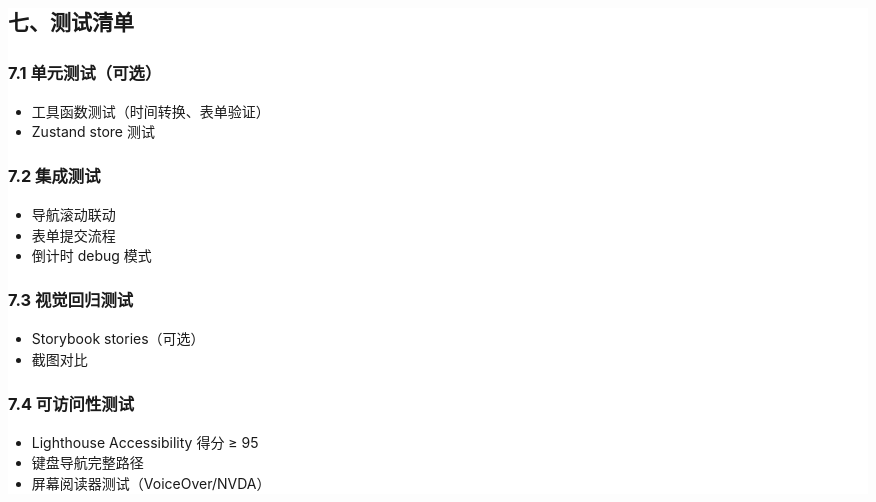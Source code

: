 
## 七、测试清单

### 7.1 单元测试（可选）
- 工具函数测试（时间转换、表单验证）
- Zustand store 测试

### 7.2 集成测试
- 导航滚动联动
- 表单提交流程
- 倒计时 debug 模式

### 7.3 视觉回归测试
- Storybook stories（可选）
- 截图对比

### 7.4 可访问性测试
- Lighthouse Accessibility 得分 ≥ 95
- 键盘导航完整路径
- 屏幕阅读器测试（VoiceOver/NVDA）

